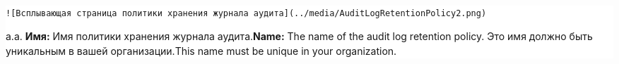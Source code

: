     ![Всплывающая страница политики хранения журнала аудита](../media/AuditLogRetentionPolicy2.png)

   <span data-ttu-id="6d61b-134">а.</span><span class="sxs-lookup"><span data-stu-id="6d61b-134">a.</span></span> <span data-ttu-id="6d61b-135">**Имя:** Имя политики хранения журнала аудита.</span><span class="sxs-lookup"><span data-stu-id="6d61b-135">**Name:** The name of the audit log retention policy.</span></span> <span data-ttu-id="6d61b-136">Это имя должно быть уникальным в вашей организации.</span><span class="sxs-lookup"><span data-stu-id="6d61b-136">This name must be unique in your organization.</span></span>
   